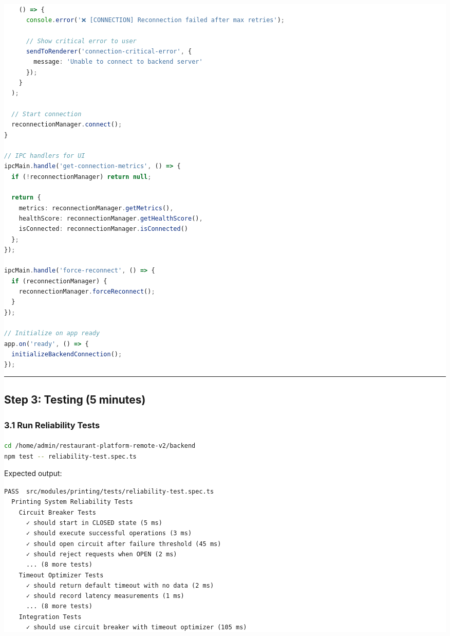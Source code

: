 ```typescript
    () => {
      console.error('❌ [CONNECTION] Reconnection failed after max retries');

      // Show critical error to user
      sendToRenderer('connection-critical-error', {
        message: 'Unable to connect to backend server'
      });
    }
  );

  // Start connection
  reconnectionManager.connect();
}

// IPC handlers for UI
ipcMain.handle('get-connection-metrics', () => {
  if (!reconnectionManager) return null;

  return {
    metrics: reconnectionManager.getMetrics(),
    healthScore: reconnectionManager.getHealthScore(),
    isConnected: reconnectionManager.isConnected()
  };
});

ipcMain.handle('force-reconnect', () => {
  if (reconnectionManager) {
    reconnectionManager.forceReconnect();
  }
});

// Initialize on app ready
app.on('ready', () => {
  initializeBackendConnection();
});
```

---

## Step 3: Testing (5 minutes)

### 3.1 Run Reliability Tests

```bash
cd /home/admin/restaurant-platform-remote-v2/backend
npm test -- reliability-test.spec.ts
```

Expected output:
```
PASS  src/modules/printing/tests/reliability-test.spec.ts
  Printing System Reliability Tests
    Circuit Breaker Tests
      ✓ should start in CLOSED state (5 ms)
      ✓ should execute successful operations (3 ms)
      ✓ should open circuit after failure threshold (45 ms)
      ✓ should reject requests when OPEN (2 ms)
      ... (8 more tests)
    Timeout Optimizer Tests
      ✓ should return default timeout with no data (2 ms)
      ✓ should record latency measurements (1 ms)
      ... (8 more tests)
    Integration Tests
      ✓ should use circuit breaker with timeout optimizer (105 ms)
```